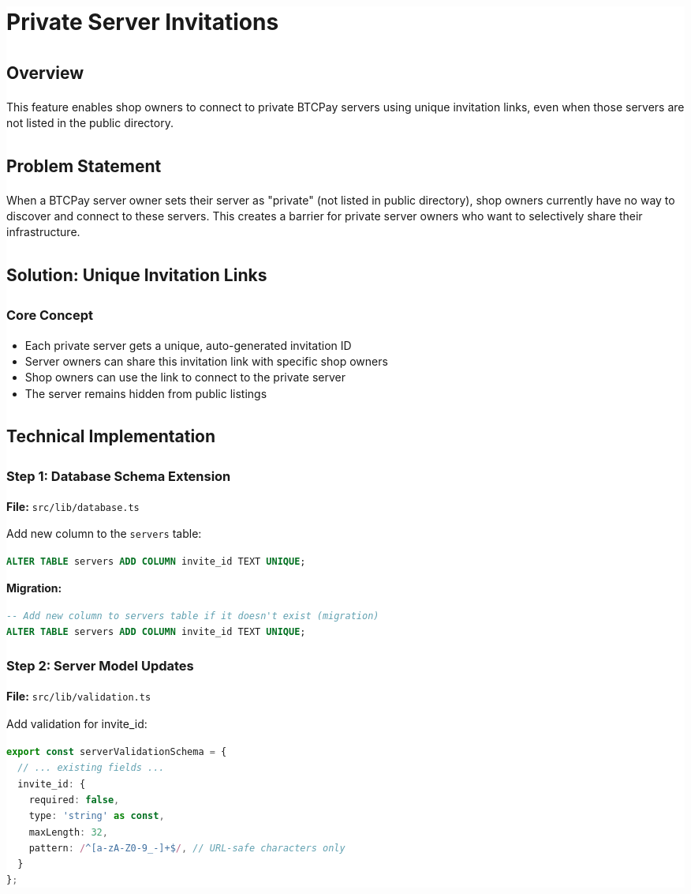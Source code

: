 # Private Server Invitations

## Overview

This feature enables shop owners to connect to private BTCPay servers using unique invitation links, even when those servers are not listed in the public directory.

## Problem Statement

When a BTCPay server owner sets their server as "private" (not listed in public directory), shop owners currently have no way to discover and connect to these servers. This creates a barrier for private server owners who want to selectively share their infrastructure.

## Solution: Unique Invitation Links

### Core Concept
- Each private server gets a unique, auto-generated invitation ID
- Server owners can share this invitation link with specific shop owners
- Shop owners can use the link to connect to the private server
- The server remains hidden from public listings

## Technical Implementation

### Step 1: Database Schema Extension

**File:** `src/lib/database.ts`

Add new column to the `servers` table:
```sql
ALTER TABLE servers ADD COLUMN invite_id TEXT UNIQUE;
```

**Migration:**
```sql
-- Add new column to servers table if it doesn't exist (migration)
ALTER TABLE servers ADD COLUMN invite_id TEXT UNIQUE;
```

### Step 2: Server Model Updates

**File:** `src/lib/validation.ts`

Add validation for invite_id:
```typescript
export const serverValidationSchema = {
  // ... existing fields ...
  invite_id: {
    required: false,
    type: 'string' as const,
    maxLength: 32,
    pattern: /^[a-zA-Z0-9_-]+$/, // URL-safe characters only
  }
};
```
